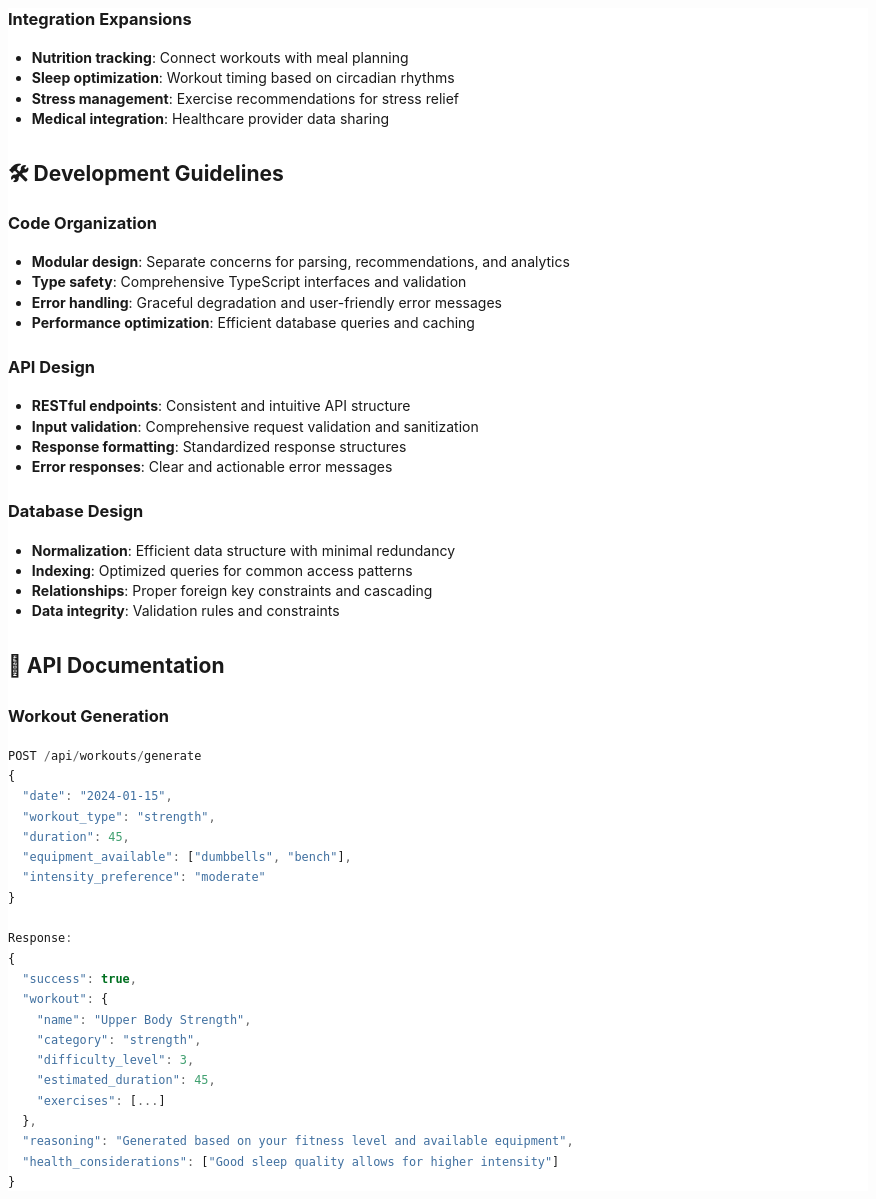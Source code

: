 ### Integration Expansions
- **Nutrition tracking**: Connect workouts with meal planning
- **Sleep optimization**: Workout timing based on circadian rhythms
- **Stress management**: Exercise recommendations for stress relief
- **Medical integration**: Healthcare provider data sharing

## 🛠️ Development Guidelines

### Code Organization
- **Modular design**: Separate concerns for parsing, recommendations, and analytics
- **Type safety**: Comprehensive TypeScript interfaces and validation
- **Error handling**: Graceful degradation and user-friendly error messages
- **Performance optimization**: Efficient database queries and caching

### API Design
- **RESTful endpoints**: Consistent and intuitive API structure
- **Input validation**: Comprehensive request validation and sanitization
- **Response formatting**: Standardized response structures
- **Error responses**: Clear and actionable error messages

### Database Design
- **Normalization**: Efficient data structure with minimal redundancy
- **Indexing**: Optimized queries for common access patterns
- **Relationships**: Proper foreign key constraints and cascading
- **Data integrity**: Validation rules and constraints

## 📝 API Documentation

### Workout Generation

```typescript
POST /api/workouts/generate
{
  "date": "2024-01-15",
  "workout_type": "strength",
  "duration": 45,
  "equipment_available": ["dumbbells", "bench"],
  "intensity_preference": "moderate"
}

Response:
{
  "success": true,
  "workout": {
    "name": "Upper Body Strength",
    "category": "strength",
    "difficulty_level": 3,
    "estimated_duration": 45,
    "exercises": [...]
  },
  "reasoning": "Generated based on your fitness level and available equipment",
  "health_considerations": ["Good sleep quality allows for higher intensity"]
}
```
